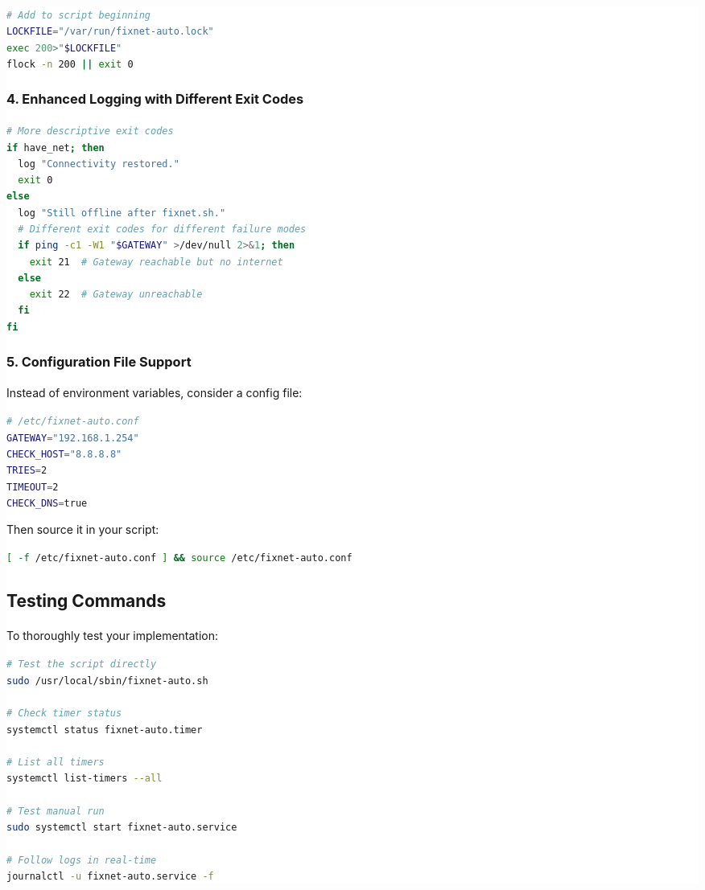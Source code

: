 ```bash
# Add to script beginning
LOCKFILE="/var/run/fixnet-auto.lock"
exec 200>"$LOCKFILE"
flock -n 200 || exit 0
```

### 4. Enhanced Logging with Different Exit Codes

```bash
# More descriptive exit codes
if have_net; then
  log "Connectivity restored."
  exit 0
else
  log "Still offline after fixnet.sh."
  # Different exit codes for different failure modes
  if ping -c1 -W1 "$GATEWAY" >/dev/null 2>&1; then
    exit 21  # Gateway reachable but no internet
  else
    exit 22  # Gateway unreachable
  fi
fi
```

### 5. Configuration File Support
Instead of environment variables, consider a config file:

```bash
# /etc/fixnet-auto.conf
GATEWAY="192.168.1.254"
CHECK_HOST="8.8.8.8"
TRIES=2
TIMEOUT=2
CHECK_DNS=true
```

Then source it in your script:
```bash
[ -f /etc/fixnet-auto.conf ] && source /etc/fixnet-auto.conf
```

## Testing Commands

To thoroughly test your implementation:

```bash
# Test the script directly
sudo /usr/local/sbin/fixnet-auto.sh

# Check timer status
systemctl status fixnet-auto.timer

# List all timers
systemctl list-timers --all

# Test manual run
sudo systemctl start fixnet-auto.service

# Follow logs in real-time
journalctl -u fixnet-auto.service -f
```
